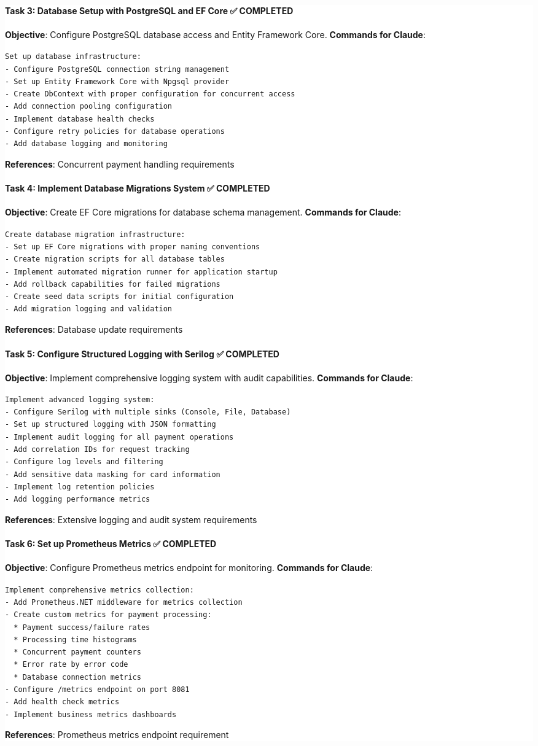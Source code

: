 #### Task 3: Database Setup with PostgreSQL and EF Core ✅ COMPLETED
**Objective**: Configure PostgreSQL database access and Entity Framework Core.
**Commands for Claude**:
```
Set up database infrastructure:
- Configure PostgreSQL connection string management
- Set up Entity Framework Core with Npgsql provider
- Create DbContext with proper configuration for concurrent access
- Add connection pooling configuration
- Implement database health checks
- Configure retry policies for database operations
- Add database logging and monitoring
```
**References**: Concurrent payment handling requirements

#### Task 4: Implement Database Migrations System ✅ COMPLETED
**Objective**: Create EF Core migrations for database schema management.
**Commands for Claude**:
```
Create database migration infrastructure:
- Set up EF Core migrations with proper naming conventions
- Create migration scripts for all database tables
- Implement automated migration runner for application startup
- Add rollback capabilities for failed migrations
- Create seed data scripts for initial configuration
- Add migration logging and validation
```
**References**: Database update requirements

#### Task 5: Configure Structured Logging with Serilog ✅ COMPLETED
**Objective**: Implement comprehensive logging system with audit capabilities.
**Commands for Claude**:
```
Implement advanced logging system:
- Configure Serilog with multiple sinks (Console, File, Database)
- Set up structured logging with JSON formatting
- Implement audit logging for all payment operations
- Add correlation IDs for request tracking
- Configure log levels and filtering
- Add sensitive data masking for card information
- Implement log retention policies
- Add logging performance metrics
```
**References**: Extensive logging and audit system requirements

#### Task 6: Set up Prometheus Metrics ✅ COMPLETED
**Objective**: Configure Prometheus metrics endpoint for monitoring.
**Commands for Claude**:
```
Implement comprehensive metrics collection:
- Add Prometheus.NET middleware for metrics collection
- Create custom metrics for payment processing:
  * Payment success/failure rates
  * Processing time histograms
  * Concurrent payment counters
  * Error rate by error code
  * Database connection metrics
- Configure /metrics endpoint on port 8081
- Add health check metrics
- Implement business metrics dashboards
```
**References**: Prometheus metrics endpoint requirement